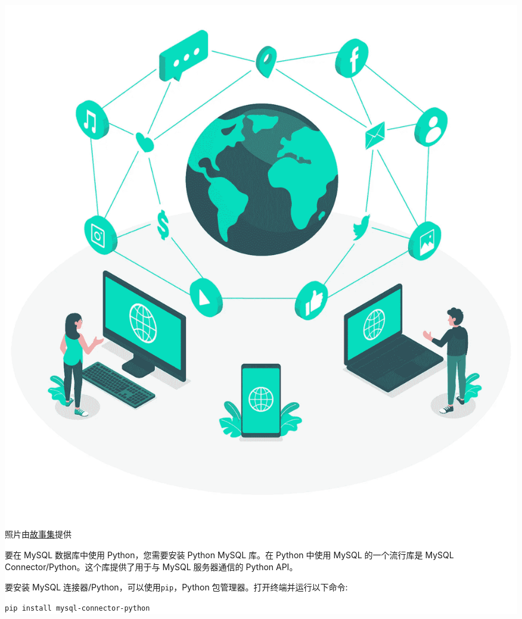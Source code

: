 ![](img/eabbf65e66daf4396a2d1d3e3a621705.png)

照片由[故事集](https://www.freepik.com/author/stories)提供

要在 MySQL 数据库中使用 Python，您需要安装 Python MySQL 库。在 Python 中使用 MySQL 的一个流行库是 MySQL Connector/Python。这个库提供了用于与 MySQL 服务器通信的 Python API。

要安装 MySQL 连接器/Python，可以使用`pip`，Python 包管理器。打开终端并运行以下命令:

```
pip install mysql-connector-python
```
